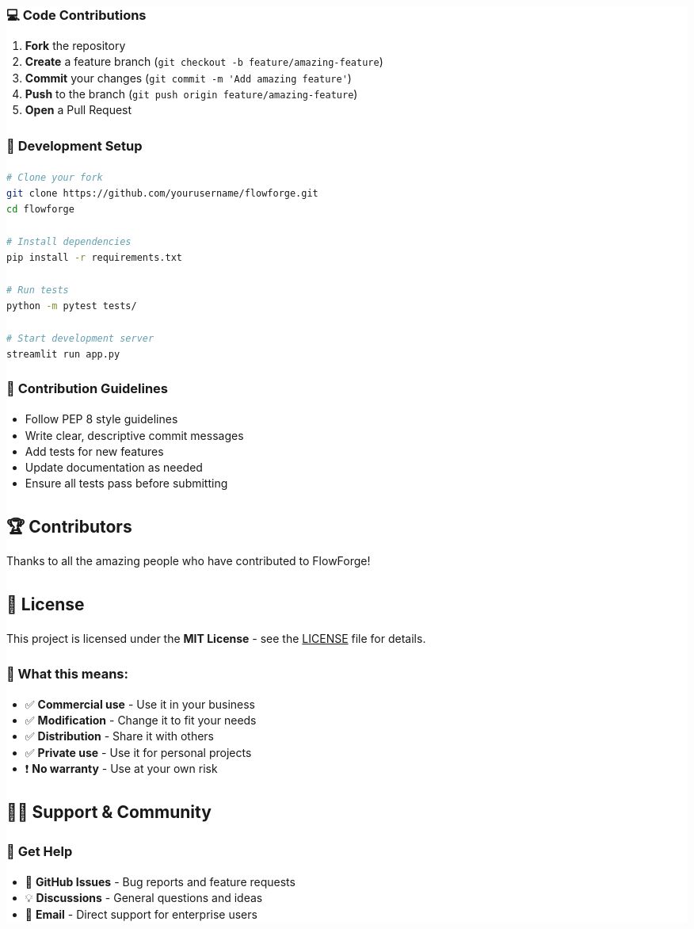 ### 💻 **Code Contributions**
1. **Fork** the repository
2. **Create** a feature branch (`git checkout -b feature/amazing-feature`)
3. **Commit** your changes (`git commit -m 'Add amazing feature'`)
4. **Push** to the branch (`git push origin feature/amazing-feature`)
5. **Open** a Pull Request

### 📝 **Development Setup**
```bash
# Clone your fork
git clone https://github.com/yourusername/flowforge.git
cd flowforge

# Install dependencies
pip install -r requirements.txt

# Run tests
python -m pytest tests/

# Start development server
streamlit run app.py
```

### 🎯 **Contribution Guidelines**
- Follow PEP 8 style guidelines
- Write clear, descriptive commit messages
- Add tests for new features
- Update documentation as needed
- Ensure all tests pass before submitting

## 🏆 Contributors

Thanks to all the amazing people who have contributed to FlowForge!



## 📄 License

This project is licensed under the **MIT License** - see the [LICENSE](LICENSE) file for details.

### 📜 What this means:
- ✅ **Commercial use** - Use it in your business
- ✅ **Modification** - Change it to fit your needs
- ✅ **Distribution** - Share it with others
- ✅ **Private use** - Use it for personal projects
- ❗ **No warranty** - Use at your own risk

## 🙋‍♂️ Support & Community

### 💬 **Get Help**
- 📝 **GitHub Issues** - Bug reports and feature requests
- 💡 **Discussions** - General questions and ideas
- 📧 **Email** - Direct support for enterprise users
